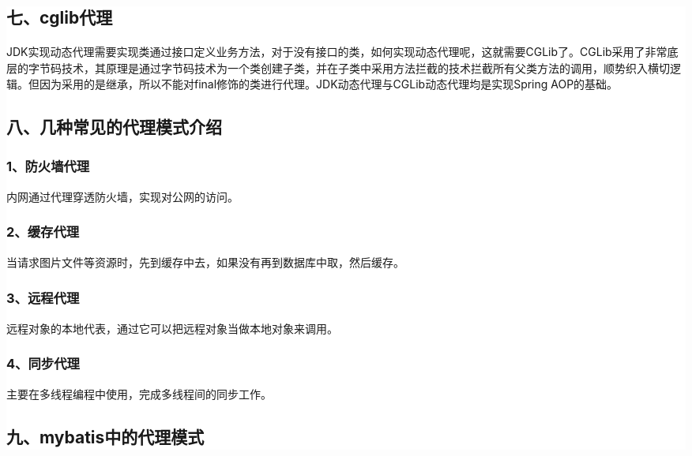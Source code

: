 ## 七、cglib代理
JDK实现动态代理需要实现类通过接口定义业务方法，对于没有接口的类，如何实现动态代理呢，这就需要CGLib了。CGLib采用了非常底层的字节码技术，其原理是通过字节码技术为一个类创建子类，并在子类中采用方法拦截的技术拦截所有父类方法的调用，顺势织入横切逻辑。但因为采用的是继承，所以不能对final修饰的类进行代理。JDK动态代理与CGLib动态代理均是实现Spring AOP的基础。


## 八、几种常见的代理模式介绍
### 1、防火墙代理
内网通过代理穿透防火墙，实现对公网的访问。

### 2、缓存代理
当请求图片文件等资源时，先到缓存中去，如果没有再到数据库中取，然后缓存。

### 3、远程代理
远程对象的本地代表，通过它可以把远程对象当做本地对象来调用。

### 4、同步代理
主要在多线程编程中使用，完成多线程间的同步工作。


## 九、mybatis中的代理模式
